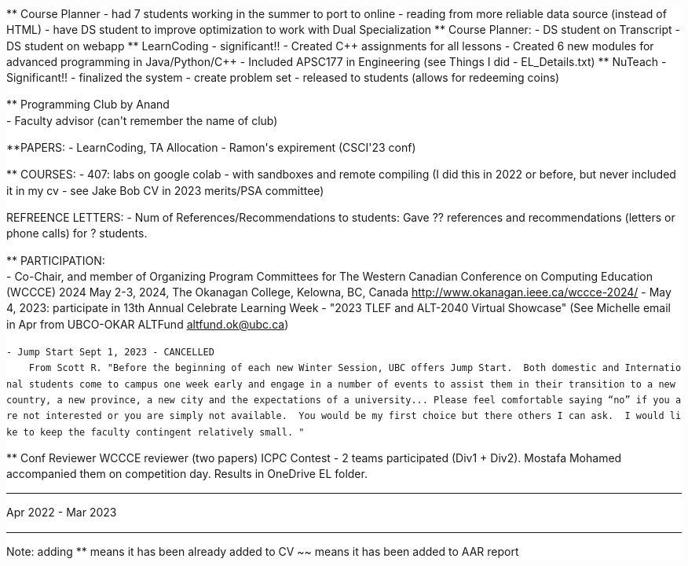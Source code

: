 ** Course Planner
	- had 7 students working in the summer to port to online
	- reading from more reliable data source (instead of HTML)
	- have DS student to improve optimization to work with Dual Specialization 
** Course Planner:
	- DS student on Transcript
	- DS student on webapp
** LearnCoding - significant!!
	- Created C++ assignments for all lessons
	- Created 6 new modules for advanced programming in Java/Python/C++
	- Included APSC177 in Engineering (see Things I did - EL_Details.txt)
** NuTeach - Significant!!
	- finalized the system
	- create problem set
	- released to students (allows for redeeming coins) 

** Programming Club by Anand	
	- Faculty advisor (can't remember the name of club)

**PAPERS:
	- LearnCoding, TA Allocation
	- Ramon's expirement (CSCI'23 conf)

** COURSES:
	- 407: 
	labs on google colab - with sandboxes and remote compiling (I did this in 2022 or before, but never included it in my cv - see Jake Bob CV in 2023 merits/PSA committee)

REFREENCE LETTERS: 
	- Num of References/Recommendations to students: Gave ?? references and recommendations (letters or phone calls) for ? students.


** PARTICIPATION:   
	- Co-Chair, and member of Organizing Program Committees for The Western Canadian Conference on Computing Education (WCCCE) 2024 May 2-3, 2024, The Okanagan College, Kelowna, BC, Canada 
		http://www.okanagan.ieee.ca/wccce-2024/
	- May 4, 2023: participate in 13th Annual Celebrate Learning Week - "2023 TLEF and ALT-2040 Virtual Showcase" (See Michelle email in Apr from UBCO-OKAR ALTFund <altfund.ok@ubc.ca>)

	- Jump Start Sept 1, 2023 - CANCELLED
		From Scott R. "Before the beginning of each new Winter Session, UBC offers Jump Start.  Both domestic and International students come to campus one week early and engage in a number of events to assist them in their transition to a new country, a new province, a new city and the expectations of a university... Please feel comfortable saying “no” if you are not interested or you are simply not available.  You would be my first choice but there others I can ask.  I would like to keep the faculty contingent relatively small. "
** Conf Reviewer
	WCCCE reviewer (two papers)
ICPC Contest
	- 2 teams participated (Div1 + Div2). Mostafa Mohamed accompanied them on competition day. Results in OneDrive EL folder. 

*** 
Apr 2022 - Mar 2023
*** 
Note: adding ** means it has been already added to CV
             ~~ means it has been added to AAR report
